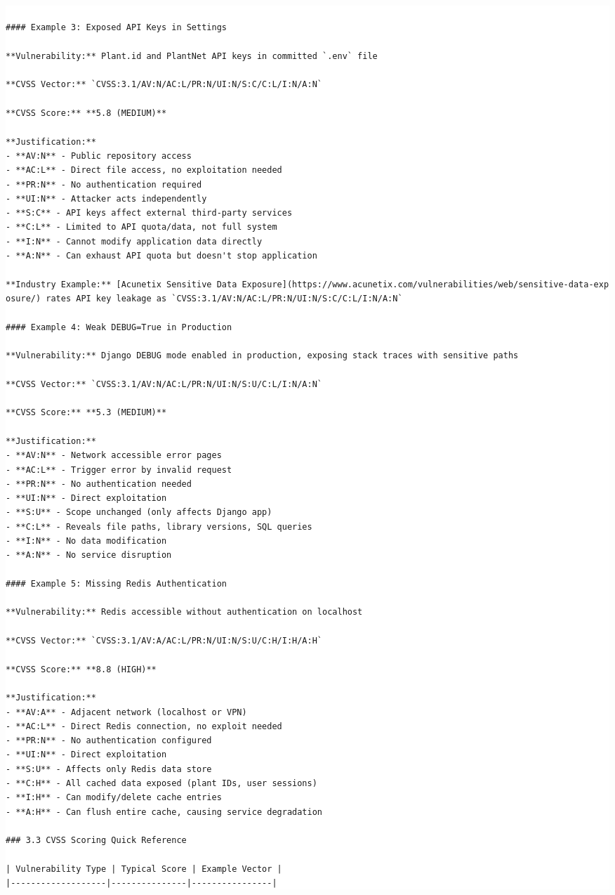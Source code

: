 ```

#### Example 3: Exposed API Keys in Settings

**Vulnerability:** Plant.id and PlantNet API keys in committed `.env` file

**CVSS Vector:** `CVSS:3.1/AV:N/AC:L/PR:N/UI:N/S:C/C:L/I:N/A:N`

**CVSS Score:** **5.8 (MEDIUM)**

**Justification:**
- **AV:N** - Public repository access
- **AC:L** - Direct file access, no exploitation needed
- **PR:N** - No authentication required
- **UI:N** - Attacker acts independently
- **S:C** - API keys affect external third-party services
- **C:L** - Limited to API quota/data, not full system
- **I:N** - Cannot modify application data directly
- **A:N** - Can exhaust API quota but doesn't stop application

**Industry Example:** [Acunetix Sensitive Data Exposure](https://www.acunetix.com/vulnerabilities/web/sensitive-data-exposure/) rates API key leakage as `CVSS:3.1/AV:N/AC:L/PR:N/UI:N/S:C/C:L/I:N/A:N`

#### Example 4: Weak DEBUG=True in Production

**Vulnerability:** Django DEBUG mode enabled in production, exposing stack traces with sensitive paths

**CVSS Vector:** `CVSS:3.1/AV:N/AC:L/PR:N/UI:N/S:U/C:L/I:N/A:N`

**CVSS Score:** **5.3 (MEDIUM)**

**Justification:**
- **AV:N** - Network accessible error pages
- **AC:L** - Trigger error by invalid request
- **PR:N** - No authentication needed
- **UI:N** - Direct exploitation
- **S:U** - Scope unchanged (only affects Django app)
- **C:L** - Reveals file paths, library versions, SQL queries
- **I:N** - No data modification
- **A:N** - No service disruption

#### Example 5: Missing Redis Authentication

**Vulnerability:** Redis accessible without authentication on localhost

**CVSS Vector:** `CVSS:3.1/AV:A/AC:L/PR:N/UI:N/S:U/C:H/I:H/A:H`

**CVSS Score:** **8.8 (HIGH)**

**Justification:**
- **AV:A** - Adjacent network (localhost or VPN)
- **AC:L** - Direct Redis connection, no exploit needed
- **PR:N** - No authentication configured
- **UI:N** - Direct exploitation
- **S:U** - Affects only Redis data store
- **C:H** - All cached data exposed (plant IDs, user sessions)
- **I:H** - Can modify/delete cache entries
- **A:H** - Can flush entire cache, causing service degradation

### 3.3 CVSS Scoring Quick Reference

| Vulnerability Type | Typical Score | Example Vector |
|-------------------|---------------|----------------|
```